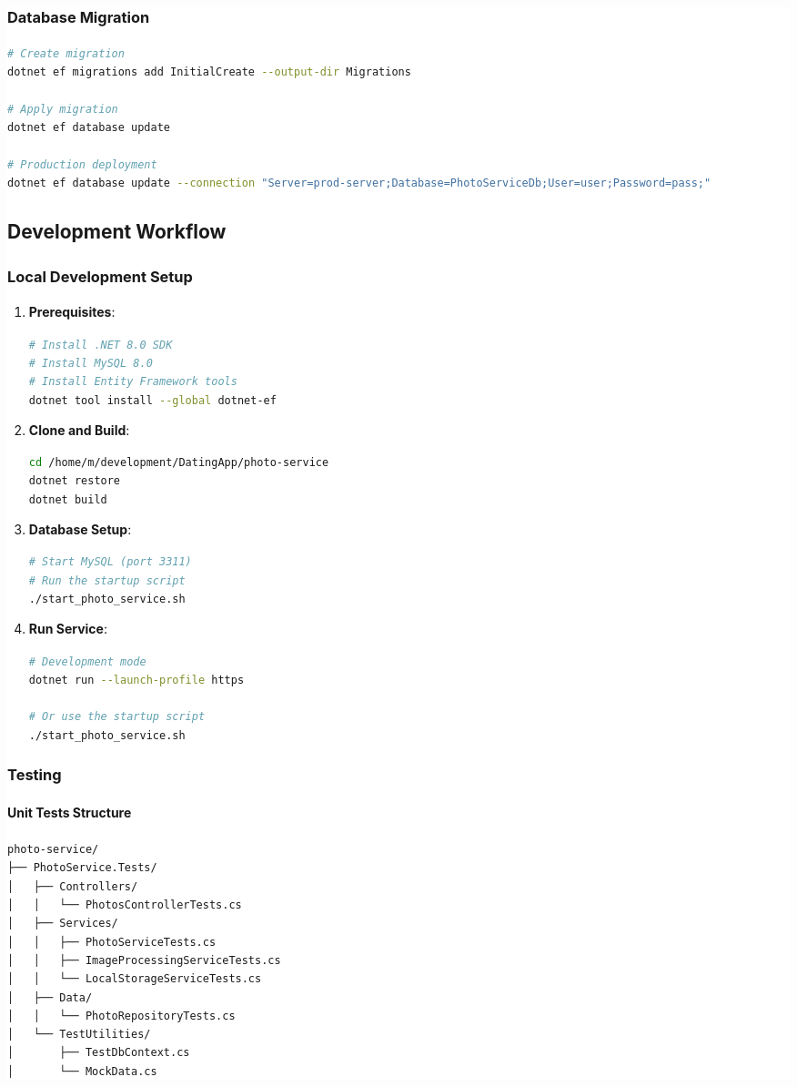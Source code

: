 ### Database Migration
```bash
# Create migration
dotnet ef migrations add InitialCreate --output-dir Migrations

# Apply migration
dotnet ef database update

# Production deployment
dotnet ef database update --connection "Server=prod-server;Database=PhotoServiceDb;User=user;Password=pass;"
```

## Development Workflow

### Local Development Setup
1. **Prerequisites**:
   ```bash
   # Install .NET 8.0 SDK
   # Install MySQL 8.0
   # Install Entity Framework tools
   dotnet tool install --global dotnet-ef
   ```

2. **Clone and Build**:
   ```bash
   cd /home/m/development/DatingApp/photo-service
   dotnet restore
   dotnet build
   ```

3. **Database Setup**:
   ```bash
   # Start MySQL (port 3311)
   # Run the startup script
   ./start_photo_service.sh
   ```

4. **Run Service**:
   ```bash
   # Development mode
   dotnet run --launch-profile https
   
   # Or use the startup script
   ./start_photo_service.sh
   ```

### Testing

#### Unit Tests Structure
```
photo-service/
├── PhotoService.Tests/
│   ├── Controllers/
│   │   └── PhotosControllerTests.cs
│   ├── Services/
│   │   ├── PhotoServiceTests.cs
│   │   ├── ImageProcessingServiceTests.cs
│   │   └── LocalStorageServiceTests.cs
│   ├── Data/
│   │   └── PhotoRepositoryTests.cs
│   └── TestUtilities/
│       ├── TestDbContext.cs
│       └── MockData.cs
```
